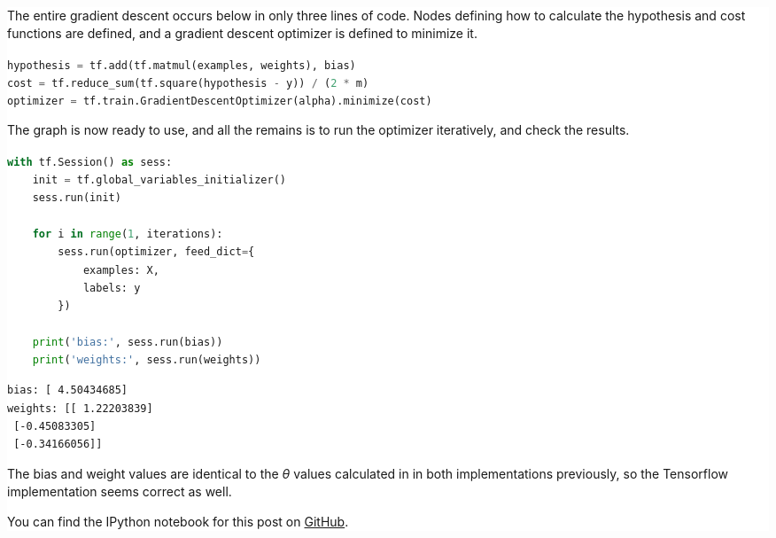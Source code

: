 The entire gradient descent occurs below in only three lines of code.  Nodes defining how to calculate the hypothesis and cost functions are defined, and a gradient descent optimizer is defined to minimize it.


```python
hypothesis = tf.add(tf.matmul(examples, weights), bias)
cost = tf.reduce_sum(tf.square(hypothesis - y)) / (2 * m)
optimizer = tf.train.GradientDescentOptimizer(alpha).minimize(cost)
```

The graph is now ready to use, and all the remains is to run the optimizer iteratively, and check the results.


```python
with tf.Session() as sess:
    init = tf.global_variables_initializer()
    sess.run(init)
    
    for i in range(1, iterations):
        sess.run(optimizer, feed_dict={
            examples: X,
            labels: y
        }) 
        
    print('bias:', sess.run(bias))
    print('weights:', sess.run(weights))
```

    bias: [ 4.50434685]
    weights: [[ 1.22203839]
     [-0.45083305]
     [-0.34166056]]


The bias and weight values are identical to the $\theta$ values calculated in in both implementations previously, so the Tensorflow implementation seems correct as well.

You can find the IPython notebook for this post on [GitHub](https://github.com/crsmithdev/notebooks/ml-linear-regression/ml-linear-regression.ipynb).
